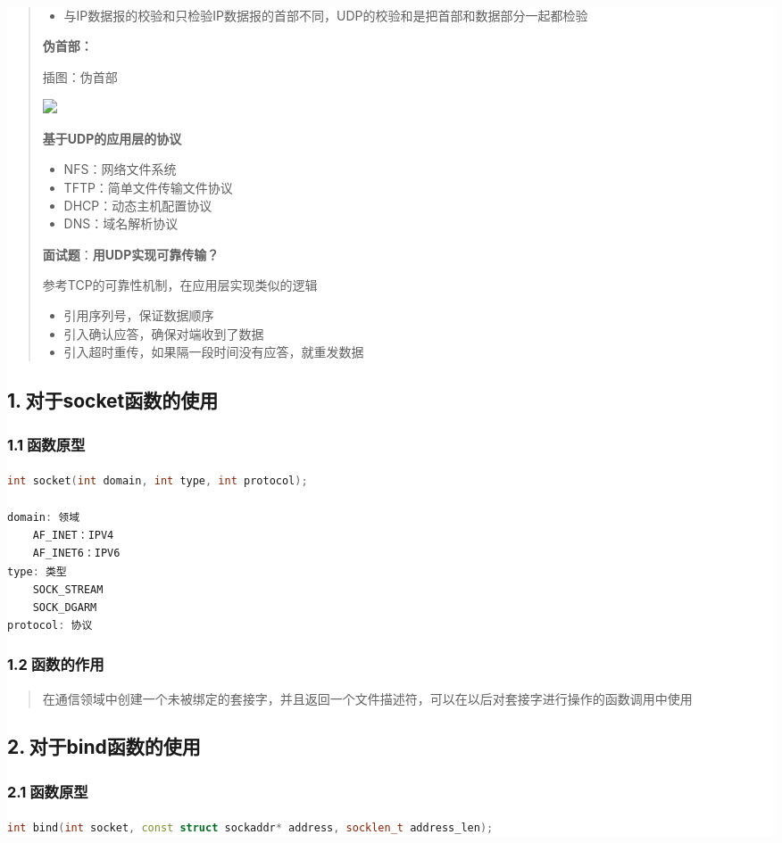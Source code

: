 > - 与IP数据报的校验和只检验IP数据报的首部不同，UDP的校验和是把首部和数据部分一起都检验
>
> **伪首部：**
>
> 插图：伪首部
>
> ![](C:\Users\0\Pictures\Linux网络\伪首部.png)
>
> **基于UDP的应用层的协议**
>
> - NFS：网络文件系统
> - TFTP：简单文件传输文件协议
> - DHCP：动态主机配置协议
> - DNS：域名解析协议
>
> **面试题**：**用UDP实现可靠传输？**
>
> 参考TCP的可靠性机制，在应用层实现类似的逻辑
>
> - 引用序列号，保证数据顺序
> - 引入确认应答，确保对端收到了数据
> - 引入超时重传，如果隔一段时间没有应答，就重发数据



## 1. 对于socket函数的使用

### 1.1 函数原型

``` c++
int socket(int domain, int type, int protocol);

domain: 领域
	AF_INET：IPV4
	AF_INET6：IPV6
type: 类型
	SOCK_STREAM
	SOCK_DGARM
protocol: 协议
```

### 1.2 函数的作用

>  在通信领域中创建一个未被绑定的套接字，并且返回一个文件描述符，可以在以后对套接字进行操作的函数调用中使用



## 2. 对于bind函数的使用

### 2.1 函数原型

``` c++
int bind(int socket, const struct sockaddr* address, socklen_t address_len);
```
